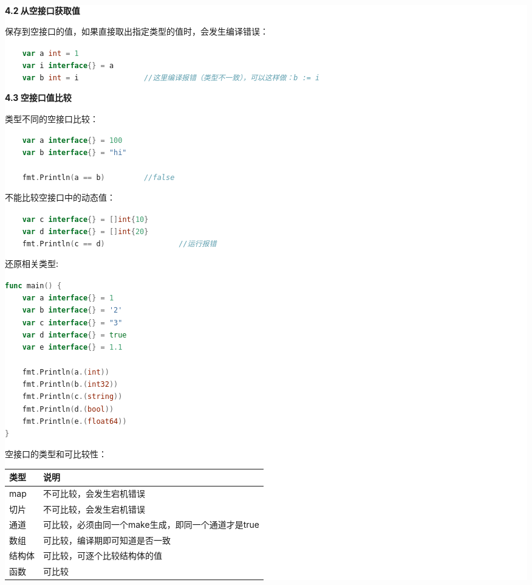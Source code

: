 **4.2 从空接口获取值**

保存到空接口的值，如果直接取出指定类型的值时，会发生编译错误：

```go
	var a int = 1
	var i interface{} = a
	var b int = i				//这里编译报错（类型不一致），可以这样做：b := i
```

**4.3 空接口值比较**

类型不同的空接口比较：

```go
	var a interface{} = 100
	var b interface{} = "hi"

	fmt.Println(a == b)			//false
```

不能比较空接口中的动态值：

```go
	var c interface{} = []int{10}
	var d interface{} = []int{20}
	fmt.Println(c == d)					//运行报错
```

还原相关类型:

```go
func main() {
	var a interface{} = 1
	var b interface{} = '2'
	var c interface{} = "3"
	var d interface{} = true
	var e interface{} = 1.1

	fmt.Println(a.(int))
	fmt.Println(b.(int32))
	fmt.Println(c.(string))
	fmt.Println(d.(bool))
	fmt.Println(e.(float64))
}
```

空接口的类型和可比较性：

| 类型 | 说明 |
| :--- | :--- |
| map | 不可比较，会发生宕机错误 |
| 切片 | 不可比较，会发生宕机错误 |
| 通道 | 可比较，必须由同一个make生成，即同一个通道才是true |
| 数组 | 可比较，编译期即可知道是否一致 |
| 结构体 | 可比较，可逐个比较结构体的值 |
| 函数 | 可比较 |
